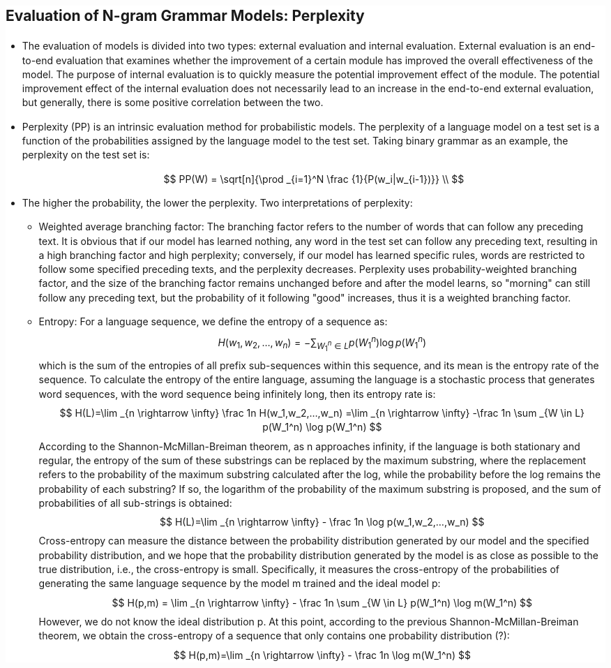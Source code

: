 Evaluation of N-gram Grammar Models: Perplexity
-----------------------------------------------

*   The evaluation of models is divided into two types: external evaluation and internal evaluation. External evaluation is an end-to-end evaluation that examines whether the improvement of a certain module has improved the overall effectiveness of the model. The purpose of internal evaluation is to quickly measure the potential improvement effect of the module. The potential improvement effect of the internal evaluation does not necessarily lead to an increase in the end-to-end external evaluation, but generally, there is some positive correlation between the two.
    
*   Perplexity (PP) is an intrinsic evaluation method for probabilistic models. The perplexity of a language model on a test set is a function of the probabilities assigned by the language model to the test set. Taking binary grammar as an example, the perplexity on the test set is:
    
    $$
    PP(W) = \sqrt[n]{\prod _{i=1}^N \frac {1}{P(w_i|w_{i-1})}} \\
    $$
    
*   The higher the probability, the lower the perplexity. Two interpretations of perplexity:
    
    *   Weighted average branching factor: The branching factor refers to the number of words that can follow any preceding text. It is obvious that if our model has learned nothing, any word in the test set can follow any preceding text, resulting in a high branching factor and high perplexity; conversely, if our model has learned specific rules, words are restricted to follow some specified preceding texts, and the perplexity decreases. Perplexity uses probability-weighted branching factor, and the size of the branching factor remains unchanged before and after the model learns, so "morning" can still follow any preceding text, but the probability of it following "good" increases, thus it is a weighted branching factor.
        
    *   Entropy: For a language sequence, we define the entropy of a sequence as: 
        $$
        H(w_1,w_2,…,w_n )=-\sum _{W_1^n \in L} p(W_1^n) \log ⁡p(W_1^n)
        $$
         which is the sum of the entropies of all prefix sub-sequences within this sequence, and its mean is the entropy rate of the sequence. To calculate the entropy of the entire language, assuming the language is a stochastic process that generates word sequences, with the word sequence being infinitely long, then its entropy rate is: 
        $$
        H(L)=\lim _{n \rightarrow \infty}⁡ \frac 1n H(w_1,w_2,…,w_n) =\lim _{n \rightarrow \infty} -⁡\frac 1n \sum _{W \in L} p(W_1^n)  \log ⁡p(W_1^n)
        $$
         According to the Shannon-McMillan-Breiman theorem, as n approaches infinity, if the language is both stationary and regular, the entropy of the sum of these substrings can be replaced by the maximum substring, where the replacement refers to the probability of the maximum substring calculated after the log, while the probability before the log remains the probability of each substring? If so, the logarithm of the probability of the maximum substring is proposed, and the sum of probabilities of all sub-strings is obtained: 
        $$
        H(L)=\lim _{n \rightarrow \infty} -⁡ \frac 1n \log ⁡p(w_1,w_2,…,w_n)
        $$
         Cross-entropy can measure the distance between the probability distribution generated by our model and the specified probability distribution, and we hope that the probability distribution generated by the model is as close as possible to the true distribution, i.e., the cross-entropy is small. Specifically, it measures the cross-entropy of the probabilities of generating the same language sequence by the model m trained and the ideal model p: 
        $$
        H(p,m) = \lim _{n \rightarrow \infty}⁡ - \frac 1n \sum _{W \in L} p(W_1^n) \log⁡ m(W_1^n)
        $$
         However, we do not know the ideal distribution p. At this point, according to the previous Shannon-McMillan-Breiman theorem, we obtain the cross-entropy of a sequence that only contains one probability distribution (?): 
        $$
        H(p,m)=\lim _{n \rightarrow \infty}⁡ - \frac 1n \log⁡ m(W_1^n)
        $$